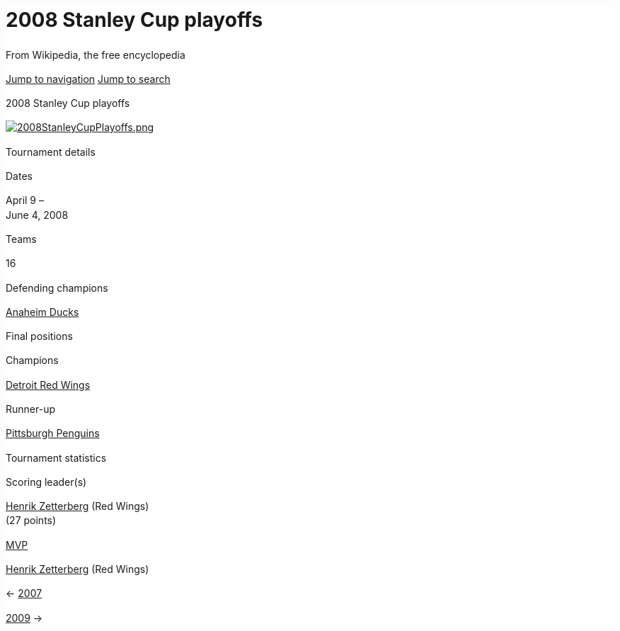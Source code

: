 <span id="top"></span>

2008 Stanley Cup playoffs
=========================

From Wikipedia, the free encyclopedia

<a href="#mw-head" class="mw-jump-link">Jump to navigation</a> <a href="#searchInput" class="mw-jump-link">Jump to search</a>

2008 Stanley Cup playoffs

<a href="https://en.wikipedia.org/wiki/File:2008StanleyCupPlayoffs.png" class="image"><img src="http://upload.wikimedia.org/wikipedia/en/thumb/8/86/2008StanleyCupPlayoffs.png/220px-2008StanleyCupPlayoffs.png" alt="2008StanleyCupPlayoffs.png" srcset="
                          //upload.wikimedia.org/wikipedia/en/8/86/2008StanleyCupPlayoffs.png 1.5x
                        " width="220" height="236" /></a>

Tournament details

Dates

April 9 –  
June 4, 2008

Teams

16

Defending champions

[Anaheim Ducks](https://en.wikipedia.org/wiki/2007–08_Anaheim_Ducks_season "2007–08 Anaheim Ducks season")

Final positions

Champions

[Detroit Red Wings](https://en.wikipedia.org/wiki/2007–08_Detroit_Red_Wings_season "2007–08 Detroit Red Wings season")

Runner-up

[Pittsburgh Penguins](https://en.wikipedia.org/wiki/2007–08_Pittsburgh_Penguins_season "2007–08 Pittsburgh Penguins season")

Tournament statistics

Scoring leader(s)

[Henrik Zetterberg](https://en.wikipedia.org/wiki/Henrik_Zetterberg "Henrik Zetterberg") (Red Wings)  
(27 points)

<a href="https://en.wikipedia.org/wiki/Most_Valuable_Player" class="mw-redirect" title="Most Valuable Player">MVP</a>

[Henrik Zetterberg](https://en.wikipedia.org/wiki/Henrik_Zetterberg "Henrik Zetterberg") (Red Wings)

← [2007](https://en.wikipedia.org/wiki/2007_Stanley_Cup_playoffs "2007 Stanley Cup playoffs")

[2009](https://en.wikipedia.org/wiki/2009_Stanley_Cup_playoffs "2009 Stanley Cup playoffs") →
